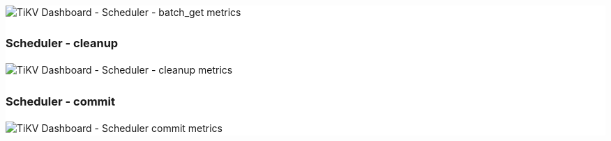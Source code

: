 ![TiKV Dashboard - Scheduler - batch_get metrics](https://download.pingcap.com/images/docs/tikv-dashboard-scheduler-batch-get.png)

### Scheduler - cleanup

![TiKV Dashboard - Scheduler - cleanup metrics](https://download.pingcap.com/images/docs/tikv-dashboard-scheduler-cleanup.png)

### Scheduler - commit

![TiKV Dashboard - Scheduler commit metrics](https://download.pingcap.com/images/docs/tikv-dashboard-scheduler-commit.png)
